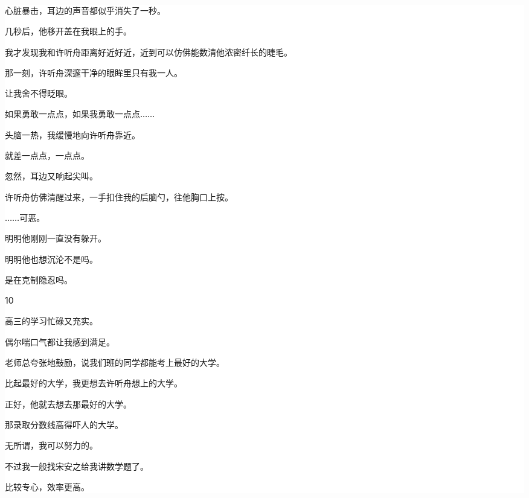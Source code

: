 
心脏暴击，耳边的声音都似乎消失了一秒。


几秒后，他移开盖在我眼上的手。


我才发现我和许听舟距离好近好近，近到可以仿佛能数清他浓密纤长的睫毛。


那一刻，许听舟深邃干净的眼眸里只有我一人。


让我舍不得眨眼。


如果勇敢一点点，如果我勇敢一点点……


头脑一热，我缓慢地向许听舟靠近。


就差一点点，一点点。


忽然，耳边又响起尖叫。


许听舟仿佛清醒过来，一手扣住我的后脑勺，往他胸口上按。


……可恶。


明明他刚刚一直没有躲开。


明明他也想沉沦不是吗。


是在克制隐忍吗。


10


高三的学习忙碌又充实。


偶尔喘口气都让我感到满足。


老师总夸张地鼓励，说我们班的同学都能考上最好的大学。


比起最好的大学，我更想去许听舟想上的大学。


正好，他就去想去那最好的大学。


那录取分数线高得吓人的大学。


无所谓，我可以努力的。


不过我一般找宋安之给我讲数学题了。


比较专心，效率更高。

